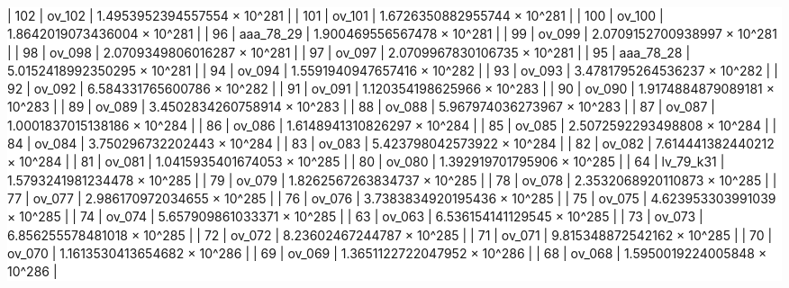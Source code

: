 | 102 | ov_102 | 1.4953952394557554 × 10^281 |
| 101 | ov_101 | 1.6726350882955744 × 10^281 |
| 100 | ov_100 | 1.8642019073436004 × 10^281 |
| 96 | aaa_78_29 | 1.900469556567478 × 10^281 |
| 99 | ov_099 | 2.0709152700938997 × 10^281 |
| 98 | ov_098 | 2.0709349806016287 × 10^281 |
| 97 | ov_097 | 2.0709967830106735 × 10^281 |
| 95 | aaa_78_28 | 5.0152418992350295 × 10^281 |
| 94 | ov_094 | 1.5591940947657416 × 10^282 |
| 93 | ov_093 | 3.4781795264536237 × 10^282 |
| 92 | ov_092 | 6.584331765600786 × 10^282 |
| 91 | ov_091 | 1.120354198625966 × 10^283 |
| 90 | ov_090 | 1.9174884879089181 × 10^283 |
| 89 | ov_089 | 3.4502834260758914 × 10^283 |
| 88 | ov_088 | 5.967974036273967 × 10^283 |
| 87 | ov_087 | 1.0001837015138186 × 10^284 |
| 86 | ov_086 | 1.6148941310826297 × 10^284 |
| 85 | ov_085 | 2.5072592293498808 × 10^284 |
| 84 | ov_084 | 3.750296732202443 × 10^284 |
| 83 | ov_083 | 5.423798042573922 × 10^284 |
| 82 | ov_082 | 7.614441382440212 × 10^284 |
| 81 | ov_081 | 1.0415935401674053 × 10^285 |
| 80 | ov_080 | 1.392919701795906 × 10^285 |
| 64 | lv_79_k31 | 1.5793241981234478 × 10^285 |
| 79 | ov_079 | 1.8262567263834737 × 10^285 |
| 78 | ov_078 | 2.3532068920110873 × 10^285 |
| 77 | ov_077 | 2.986170972034655 × 10^285 |
| 76 | ov_076 | 3.7383834920195436 × 10^285 |
| 75 | ov_075 | 4.623953303991039 × 10^285 |
| 74 | ov_074 | 5.657909861033371 × 10^285 |
| 63 | ov_063 | 6.536154141129545 × 10^285 |
| 73 | ov_073 | 6.856255578481018 × 10^285 |
| 72 | ov_072 | 8.23602467244787 × 10^285 |
| 71 | ov_071 | 9.815348872542162 × 10^285 |
| 70 | ov_070 | 1.1613530413654682 × 10^286 |
| 69 | ov_069 | 1.3651122722047952 × 10^286 |
| 68 | ov_068 | 1.5950019224005848 × 10^286 |